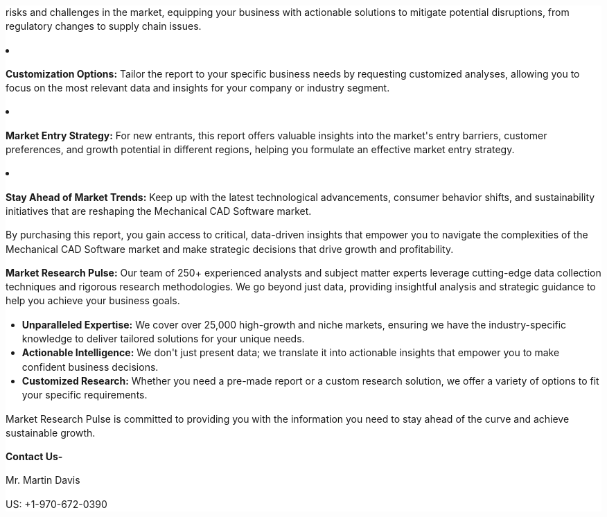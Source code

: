 risks and challenges in the market, equipping your business with actionable solutions to mitigate potential disruptions, from regulatory changes to supply chain issues.</p></li><li><p><strong>Customization Options:</strong> Tailor the report to your specific business needs by requesting customized analyses, allowing you to focus on the most relevant data and insights for your company or industry segment.</p></li><li><p><strong>Market Entry Strategy:</strong> For new entrants, this report offers valuable insights into the market's entry barriers, customer preferences, and growth potential in different regions, helping you formulate an effective market entry strategy.</p></li><li><p><strong>Stay Ahead of Market Trends:</strong> Keep up with the latest technological advancements, consumer behavior shifts, and sustainability initiatives that are reshaping the Mechanical CAD Software market.</p></li></ol><p>By purchasing this report, you gain access to critical, data-driven insights that empower you to navigate the complexities of the Mechanical CAD Software market and make strategic decisions that drive growth and profitability.</p><p><strong>Market Research Pulse:</strong>&nbsp;Our team of 250+ experienced analysts and subject matter experts leverage cutting-edge data collection techniques and rigorous research methodologies. We go beyond just data, providing insightful analysis and strategic guidance to help you achieve your business goals.</p><ul><li><strong>Unparalleled Expertise:</strong>&nbsp;We cover over 25,000 high-growth and niche markets, ensuring we have the industry-specific knowledge to deliver tailored solutions for your unique needs.</li><li><strong>Actionable Intelligence:</strong>&nbsp;We don't just present data; we translate it into actionable insights that empower you to make confident business decisions.</li><li><strong>Customized Research:</strong>&nbsp;Whether you need a pre-made report or a custom research solution, we offer a variety of options to fit your specific requirements.</li></ul><p>Market Research Pulse is committed to providing you with the information you need to stay ahead of the curve and achieve sustainable growth.</p><p><strong>Contact Us-</strong></p><p>Mr. Martin Davis</p><p>US: +1-970-672-0390</p>